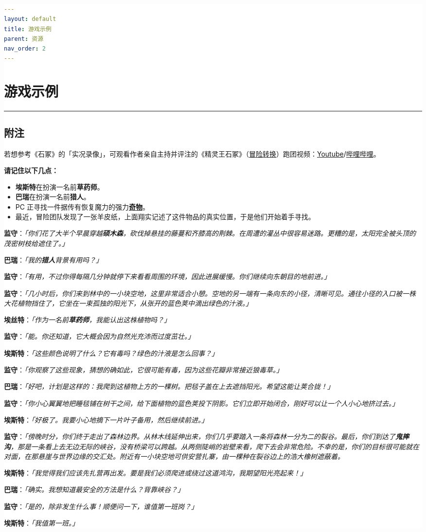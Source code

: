 ```yaml
---
layout: default
title: 游戏示例
parent: 资源
nav_order: 2
---
```


# 游戏示例
---

## 附注
若想参考《石冢》的「实况录像」，可观看作者亲自主持并评注的《精灵王石冢》（[冒险转换](https://cn.cairnrpg.com/adventures/conversions/barrow-of-the-elf-king/)）跑团视频：[Youtube](https://www.youtube.com/watch?v=e3N4pqHIEwQ)/[哔哩哔哩](https://www.bilibili.com/video/BV1uA4m1G727/)。

**请记住以下几点：**
- **埃斯特**在扮演一名前**草药师**。
- **巴瑞**在扮演一名前**猎人**。
- PC 正寻找一件据传有恢复魔力的强力[**奇物**](/cairn-srd/#奇物)。
- 最近，冒险团队发现了一张羊皮纸，上面翔实记述了这件物品的真实位置，于是他们开始着手寻找。

**监守**：*「你们花了大半个早晨穿越**硕木森**，砍伐掉悬挂的藤蔓和齐膝高的荆棘。在周遭的灌丛中很容易迷路。更糟的是，太阳完全被头顶的茂密树枝给遮住了。」*

**巴瑞**：*「我的**猎人**背景有用吗？」*

**监守**：*「有用，不过你得每隔几分钟就停下来看看周围的环境，因此进展缓慢。你们继续向东朝目的地前进。」*

**监守**：*「几小时后，你们来到林中的一小块空地，这里非常适合小憩。空地的另一端有一条向东的小径，清晰可见。通往小径的入口被一株大花植物挡住了，它坐在一束孤独的阳光下，从张开的蓝色荚中滴出绿色的汁液。」*

**埃丝特**：*「作为一名前**草药师**，我能认出这株植物吗？」*

**监守**：*「能。你还知道，它大概会因为自然光充沛而过度茁壮。」*

**埃斯特**：*「这些颜色说明了什么？它有毒吗？绿色的汁液是怎么回事？」*

**监守**：*「你观察了这些现象，猜想的确如此，它很可能有毒，因为这些花瓣非常接近狼毒草。」*

**巴瑞**：*「好吧，计划是这样的：我爬到这植物上方的一棵树。把毯子盖在上去遮挡阳光。希望这能让荚合拢！」*

**监守**：*「你小心翼翼地把睡毯铺在树干之间，给下面植物的蓝色荚投下阴影。它们立即开始闭合，刚好可以让一个人小心地挤过去。」*

**埃斯特**：*「好极了。我要小心地摘下一片叶子备用，然后继续前进。」*

**监守**：*「傍晚时分，你们终于走出了森林边界。从林木线延伸出来，你们几乎要踏入一条将森林一分为二的裂谷。最后，你们到达了**鬼摔沟**，那是一条看上去无边无际的峡谷，没有桥梁可以跨越。从两侧陡峭的岩壁来看，爬下去会非常危险。不幸的是，你们的目标很可能就在对面，在那悬崖与世界边缘的交汇处。附近有一小块空地可供安营扎寨，由一棵种在裂谷边上的浩大橡树遮蔽着。*

**埃斯特**：*「我觉得我们应该先扎营再出发。要是我们必须爬进或绕过这道鸿沟，我期望阳光亮起来！」*

**巴瑞**：*「确实。我想知道最安全的方法是什么？背靠峡谷？」*

**监守**：*「是的，除非发生什么事！顺便问一下，谁值第一班岗？」*

**埃斯特**：*「我值第一班。」*
